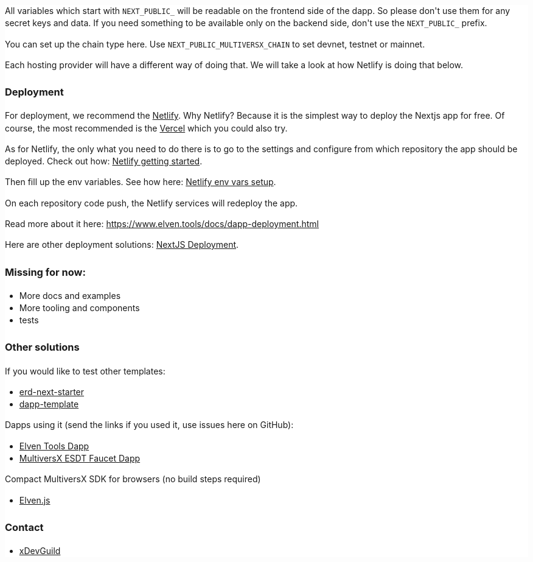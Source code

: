 All variables which start with `NEXT_PUBLIC_` will be readable on the frontend side of the dapp. So please don't use them for any secret keys and data. If you need something to be available only on the backend side, don't use the `NEXT_PUBLIC_` prefix.

You can set up the chain type here. Use `NEXT_PUBLIC_MULTIVERSX_CHAIN` to set devnet, testnet or mainnet.

Each hosting provider will have a different way of doing that. We will take a look at how Netlify is doing that below.

### Deployment

For deployment, we recommend the [Netlify](https://www.netlify.com/). Why Netlify? Because it is the simplest way to deploy the Nextjs app for free. Of course, the most recommended is the [Vercel](https://vercel.com/) which you could also try.

As for Netlify, the only what you need to do there is to go to the settings and configure from which repository the app should be deployed. Check out how: [Netlify getting started](https://docs.netlify.com/get-started/).

Then fill up the env variables. See how here: [Netlify env vars setup](https://docs.netlify.com/configure-builds/environment-variables).

On each repository code push, the Netlify services will redeploy the app.

Read more about it here: https://www.elven.tools/docs/dapp-deployment.html

Here are other deployment solutions: [NextJS Deployment](https://nextjs.org/docs/deployment).

### Missing for now:

- More docs and examples
- More tooling and components
- tests

### Other solutions

If you would like to test other templates:

- [erd-next-starter](https://github.com/Elrond-Giants/erd-next-starter)
- [dapp-template](https://github.com/ElrondNetwork/dapp-template)

Dapps using it (send the links if you used it, use issues here on GitHub):

- [Elven Tools Dapp](https://dapp-demo.elven.tools/)
- [MultiversX ESDT Faucet Dapp](https://devnet-elrond-esdt-faucet.netlify.app/)

Compact MultiversX SDK for browsers (no build steps required)

- [Elven.js](https://www.elvenjs.com)

### Contact

- [xDevGuild](https://github.com/xdevguild)
